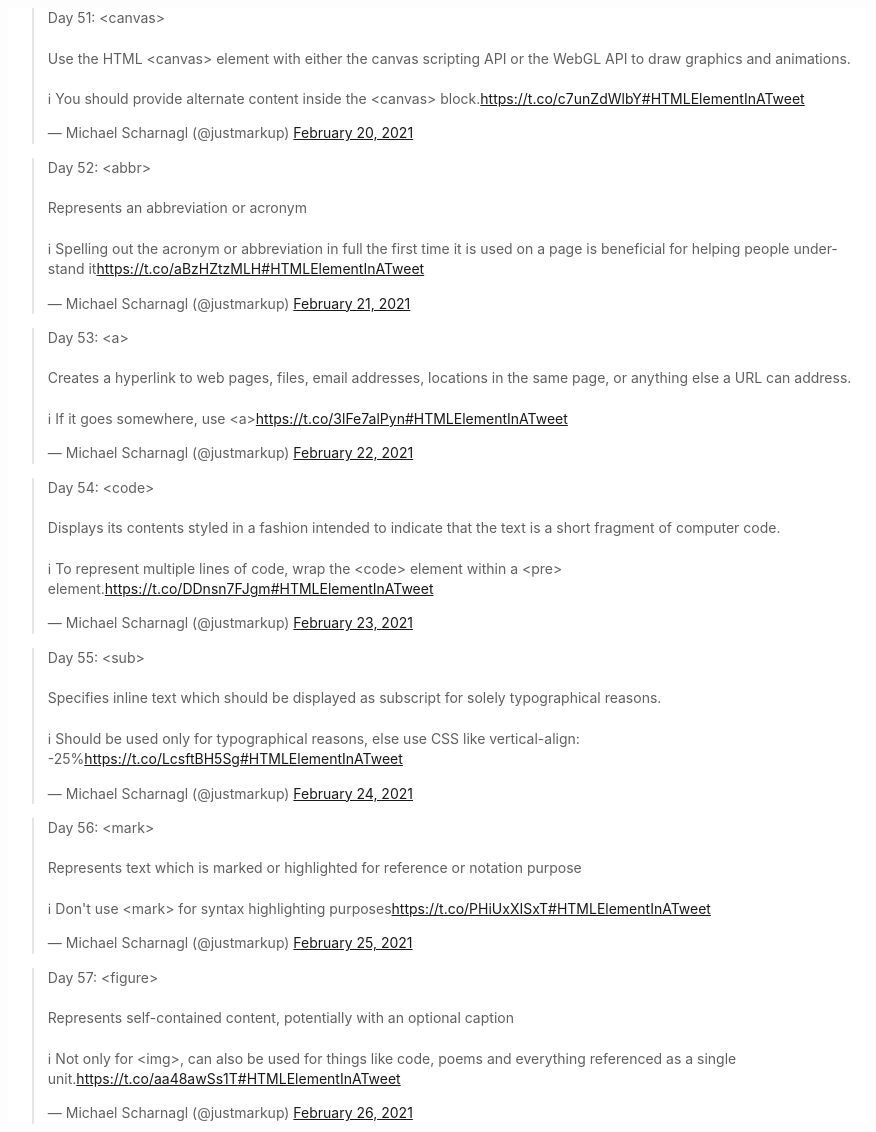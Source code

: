 <blockquote class="twitter-tweet"><p lang="en" dir="ltr">Day 51: &lt;canvas&gt;<br><br>Use the HTML &lt;canvas&gt; element with either the canvas scripting API or the WebGL API to draw graphics and animations.<br><br>ℹ️ You should provide alternate content inside the &lt;canvas&gt; block.<a href="https://t.co/c7unZdWlbY">https://t.co/c7unZdWlbY</a><a href="https://twitter.com/hashtag/HTMLElementInATweet?src=hash&amp;ref_src=twsrc%5Etfw">#HTMLElementInATweet</a></p>&mdash; Michael Scharnagl (@justmarkup) <a href="https://twitter.com/justmarkup/status/1363037925877940226?ref_src=twsrc%5Etfw">February 20, 2021</a></blockquote>

<blockquote class="twitter-tweet"><p lang="en" dir="ltr">Day 52: &lt;abbr&gt;<br><br>Represents an abbreviation or acronym<br><br>ℹ️ Spelling out the acronym or abbreviation in full the first time it is used on a page is beneficial for helping people understand it<a href="https://t.co/aBzHZtzMLH">https://t.co/aBzHZtzMLH</a><a href="https://twitter.com/hashtag/HTMLElementInATweet?src=hash&amp;ref_src=twsrc%5Etfw">#HTMLElementInATweet</a></p>&mdash; Michael Scharnagl (@justmarkup) <a href="https://twitter.com/justmarkup/status/1363400313932288010?ref_src=twsrc%5Etfw">February 21, 2021</a></blockquote>

<blockquote class="twitter-tweet"><p lang="en" dir="ltr">Day 53: &lt;a&gt;<br><br>Creates a hyperlink to web pages, files, email addresses, locations in the same page, or anything else a URL can address.<br><br>ℹ️ If it goes somewhere, use &lt;a&gt;<a href="https://t.co/3lFe7alPyn">https://t.co/3lFe7alPyn</a><a href="https://twitter.com/hashtag/HTMLElementInATweet?src=hash&amp;ref_src=twsrc%5Etfw">#HTMLElementInATweet</a></p>&mdash; Michael Scharnagl (@justmarkup) <a href="https://twitter.com/justmarkup/status/1363762701743316993?ref_src=twsrc%5Etfw">February 22, 2021</a></blockquote>

<blockquote class="twitter-tweet"><p lang="en" dir="ltr">Day 54: &lt;code&gt;<br><br>Displays its contents styled in a fashion intended to indicate that the text is a short fragment of computer code.<br><br>ℹ️ To represent multiple lines of code, wrap the &lt;code&gt; element within a &lt;pre&gt; element.<a href="https://t.co/DDnsn7FJgm">https://t.co/DDnsn7FJgm</a><a href="https://twitter.com/hashtag/HTMLElementInATweet?src=hash&amp;ref_src=twsrc%5Etfw">#HTMLElementInATweet</a></p>&mdash; Michael Scharnagl (@justmarkup) <a href="https://twitter.com/justmarkup/status/1364125089613160450?ref_src=twsrc%5Etfw">February 23, 2021</a></blockquote>

<blockquote class="twitter-tweet"><p lang="en" dir="ltr">Day 55: &lt;sub&gt;<br><br>Specifies inline text which should be displayed as subscript for solely typographical reasons.<br><br>ℹ️ Should be used only for typographical reasons, else use CSS like vertical-align: -25%<a href="https://t.co/LcsftBH5Sg">https://t.co/LcsftBH5Sg</a><a href="https://twitter.com/hashtag/HTMLElementInATweet?src=hash&amp;ref_src=twsrc%5Etfw">#HTMLElementInATweet</a></p>&mdash; Michael Scharnagl (@justmarkup) <a href="https://twitter.com/justmarkup/status/1364487477357142016?ref_src=twsrc%5Etfw">February 24, 2021</a></blockquote>

<blockquote class="twitter-tweet"><p lang="en" dir="ltr">Day 56: &lt;mark&gt;<br><br>Represents text which is marked or highlighted for reference or notation purpose<br><br>ℹ️ Don&#39;t use &lt;mark&gt; for syntax highlighting purposes<a href="https://t.co/PHiUxXISxT">https://t.co/PHiUxXISxT</a><a href="https://twitter.com/hashtag/HTMLElementInATweet?src=hash&amp;ref_src=twsrc%5Etfw">#HTMLElementInATweet</a></p>&mdash; Michael Scharnagl (@justmarkup) <a href="https://twitter.com/justmarkup/status/1364849865365225472?ref_src=twsrc%5Etfw">February 25, 2021</a></blockquote> 

<blockquote class="twitter-tweet"><p lang="en" dir="ltr">Day 57: &lt;figure&gt;<br><br>Represents self-contained content, potentially with an optional caption<br><br>ℹ️ Not only for &lt;img&gt;, can also be used for things like code, poems and everything referenced as a single unit.<a href="https://t.co/aa48awSs1T">https://t.co/aa48awSs1T</a><a href="https://twitter.com/hashtag/HTMLElementInATweet?src=hash&amp;ref_src=twsrc%5Etfw">#HTMLElementInATweet</a></p>&mdash; Michael Scharnagl (@justmarkup) <a href="https://twitter.com/justmarkup/status/1365212253188853762?ref_src=twsrc%5Etfw">February 26, 2021</a></blockquote>
